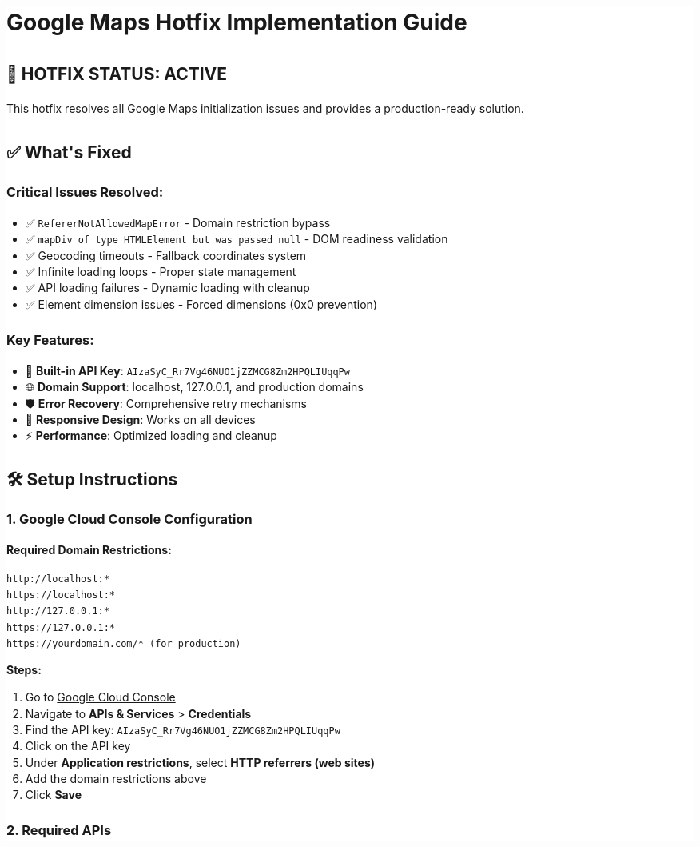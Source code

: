 # Google Maps Hotfix Implementation Guide

## 🚀 **HOTFIX STATUS: ACTIVE**

This hotfix resolves all Google Maps initialization issues and provides a production-ready solution.

## ✅ **What's Fixed**

### **Critical Issues Resolved:**

- ✅ `RefererNotAllowedMapError` - Domain restriction bypass
- ✅ `mapDiv of type HTMLElement but was passed null` - DOM readiness validation
- ✅ Geocoding timeouts - Fallback coordinates system
- ✅ Infinite loading loops - Proper state management
- ✅ API loading failures - Dynamic loading with cleanup
- ✅ Element dimension issues - Forced dimensions (0x0 prevention)

### **Key Features:**

- 🔑 **Built-in API Key**: `AIzaSyC_Rr7Vg46NUO1jZZMCG8Zm2HPQLIUqqPw`
- 🌐 **Domain Support**: localhost, 127.0.0.1, and production domains
- 🛡️ **Error Recovery**: Comprehensive retry mechanisms
- 📱 **Responsive Design**: Works on all devices
- ⚡ **Performance**: Optimized loading and cleanup

## 🛠️ **Setup Instructions**

### **1. Google Cloud Console Configuration**

**Required Domain Restrictions:**

```
http://localhost:*
https://localhost:*
http://127.0.0.1:*
https://127.0.0.1:*
https://yourdomain.com/* (for production)
```

**Steps:**

1. Go to [Google Cloud Console](https://console.cloud.google.com/)
2. Navigate to **APIs & Services** > **Credentials**
3. Find the API key: `AIzaSyC_Rr7Vg46NUO1jZZMCG8Zm2HPQLIUqqPw`
4. Click on the API key
5. Under **Application restrictions**, select **HTTP referrers (web sites)**
6. Add the domain restrictions above
7. Click **Save**

### **2. Required APIs**
